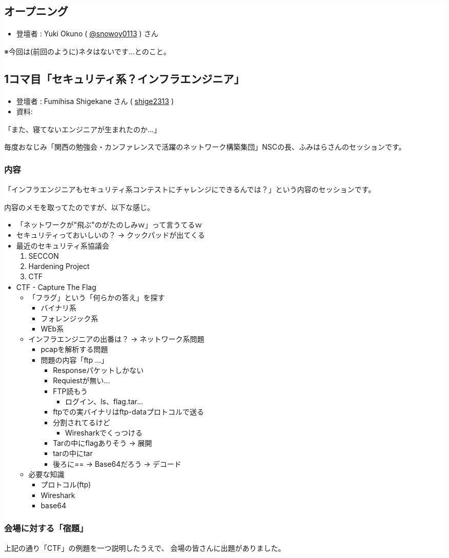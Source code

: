 ## オープニング

+ 登壇者 : Yuki Okuno ( [@snowoy0113](https://twitter.com/snowoy0113) ) さん

※今回は(前回のように)ネタはないです…とのこと。

## 1コマ目「セキュリティ系？インフラエンジニア」

+ 登壇者 : Fumihisa Shigekane さん ( [shige2313](https://github.com/shige2313) )
+ 資料:

「また、寝てないエンジニアが生まれたのか…」

毎度おなじみ「関西の勉強会・カンファレンスで活躍のネットワーク構築集団」NSCの長、ふみはらさんのセッションです。

### 内容

「インフラエンジニアもセキュリティ系コンテストにチャレンジにできるんでは？」という内容のセッションです。

内容のメモを取ってたのですが、以下な感じ。

+ 「ネットワークが"飛ぶ"のがたのしみｗ」って言うてるｗ
+ セキュリティっておいしいの？ → クックパッドが出てくる
+ 最近のセキュリティ系協議会
  1. SECCON
  0. Hardening Project
  0. CTF
+ CTF - Capture The Flag
  + 「フラグ」という「何らかの答え」を探す
      + バイナリ系
      + フォレンジック系
      + WEb系
  + インフラエンジニアの出番は？ → ネットワーク系問題
      + pcapを解析する問題
      + 問題の内容「ftp ...」
          + Responseパケットしかない
          + Requiestが無い…
          + FTP読もう
              + ログイン、ls、flag.tar...
          + ftpでの実バイナリはftp-dataプロトコルで送る
          + 分割されてるけど
              + Wiresharkでくっつける
          + Tarの中にflagありそう → 展開
          + tarの中にtar
          + 後ろに== → Base64だろう → デコード
  + 必要な知識
      + プロトコル(ftp)
      + Wireshark
      + base64

### 会場に対する「宿題」

上記の通り「CTF」の例題を一つ説明したうえで、
会場の皆さんに出題がありました。
